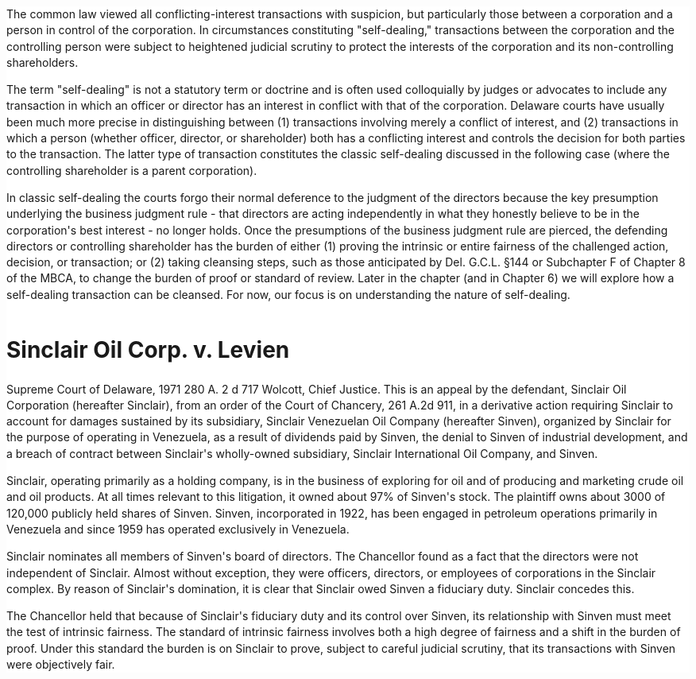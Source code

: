 
The common law viewed all conflicting-interest transactions with suspicion, but particularly those between a corporation and a person in control of the corporation. In circumstances constituting "self-dealing," transactions between the corporation and the controlling person were subject to heightened judicial scrutiny to protect the interests of the corporation and its non-controlling shareholders.

The term "self-dealing" is not a statutory term or doctrine and is often used colloquially by judges or advocates to include any transaction in which an officer or director has an interest in conflict with that of the corporation. Delaware courts have usually been much more precise in distinguishing between (1) transactions involving merely a conflict of interest, and (2) transactions in which a person (whether officer, director, or shareholder) both has a conflicting interest and controls the decision for both parties to the transaction. The latter type of transaction constitutes the classic self-dealing discussed in the following case (where the controlling shareholder is a parent corporation).

In classic self-dealing the courts forgo their normal deference to the judgment of the directors because the key presumption underlying the business judgment rule - that directors are acting independently in what they honestly believe to be in the corporation's best interest - no longer holds. Once the presumptions of the business judgment rule are pierced, the defending directors or controlling shareholder has the burden of either (1) proving the intrinsic or entire fairness of the challenged action, decision, or transaction; or (2) taking cleansing steps, such as those anticipated by Del. G.C.L. §144 or Subchapter F of Chapter 8 of the MBCA, to change the burden of proof or standard of review. Later in the chapter (and in Chapter 6) we will explore how a self-dealing transaction can be cleansed. For now, our focus is on understanding the nature of self-dealing.
# Sinclair Oil Corp. v. Levien 

Supreme Court of Delaware, 1971
280 A. 2 d 717
Wolcott, Chief Justice.
This is an appeal by the defendant, Sinclair Oil Corporation (hereafter Sinclair), from an order of the Court of Chancery, 261 A.2d 911, in a derivative action requiring Sinclair to account for damages sustained by its subsidiary, Sinclair Venezuelan Oil Company (hereafter Sinven), organized by Sinclair for the purpose of operating in Venezuela, as a result of dividends paid by Sinven, the denial to Sinven of industrial development, and a breach of contract between Sinclair's wholly-owned subsidiary, Sinclair International Oil Company, and Sinven.

Sinclair, operating primarily as a holding company, is in the business of exploring for oil and of producing and marketing crude oil and oil products. At all times relevant to this litigation, it owned about 97% of Sinven's stock. The plaintiff owns about 3000 of 120,000 publicly held shares of Sinven. Sinven, incorporated in 1922, has been engaged in petroleum operations primarily in Venezuela and since 1959 has operated exclusively in Venezuela.

Sinclair nominates all members of Sinven's board of directors. The Chancellor found as a fact that the directors were not independent of Sinclair. Almost without exception, they were officers, directors, or employees of corporations in the Sinclair complex. By reason of Sinclair's domination, it is clear that Sinclair owed Sinven a fiduciary duty. Sinclair concedes this.

The Chancellor held that because of Sinclair's fiduciary duty and its control over Sinven, its relationship with Sinven must meet the test of intrinsic fairness. The standard of intrinsic fairness involves both a high degree of fairness and a shift in the burden of proof. Under this standard the burden is on Sinclair to prove, subject to careful judicial scrutiny, that its transactions with Sinven were objectively fair.
